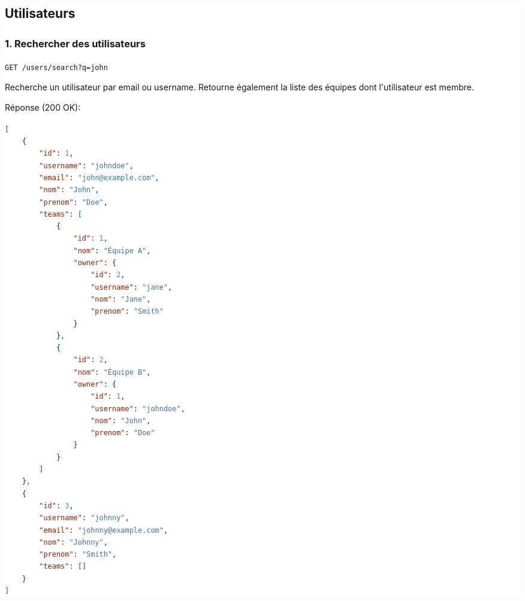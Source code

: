 ## Utilisateurs

### 1. Rechercher des utilisateurs
```http
GET /users/search?q=john
```
Recherche un utilisateur par email ou username. Retourne également la liste des équipes dont l'utilisateur est membre.

Réponse (200 OK):
```json
[
    {
        "id": 1,
        "username": "johndoe",
        "email": "john@example.com",
        "nom": "John",
        "prenom": "Doe",
        "teams": [
            {
                "id": 1,
                "nom": "Équipe A",
                "owner": {
                    "id": 2,
                    "username": "jane",
                    "nom": "Jane",
                    "prenom": "Smith"
                }
            },
            {
                "id": 2,
                "nom": "Équipe B",
                "owner": {
                    "id": 1,
                    "username": "johndoe",
                    "nom": "John",
                    "prenom": "Doe"
                }
            }
        ]
    },
    {
        "id": 3,
        "username": "johnny",
        "email": "johnny@example.com",
        "nom": "Johnny",
        "prenom": "Smith",
        "teams": []
    }
]
```
